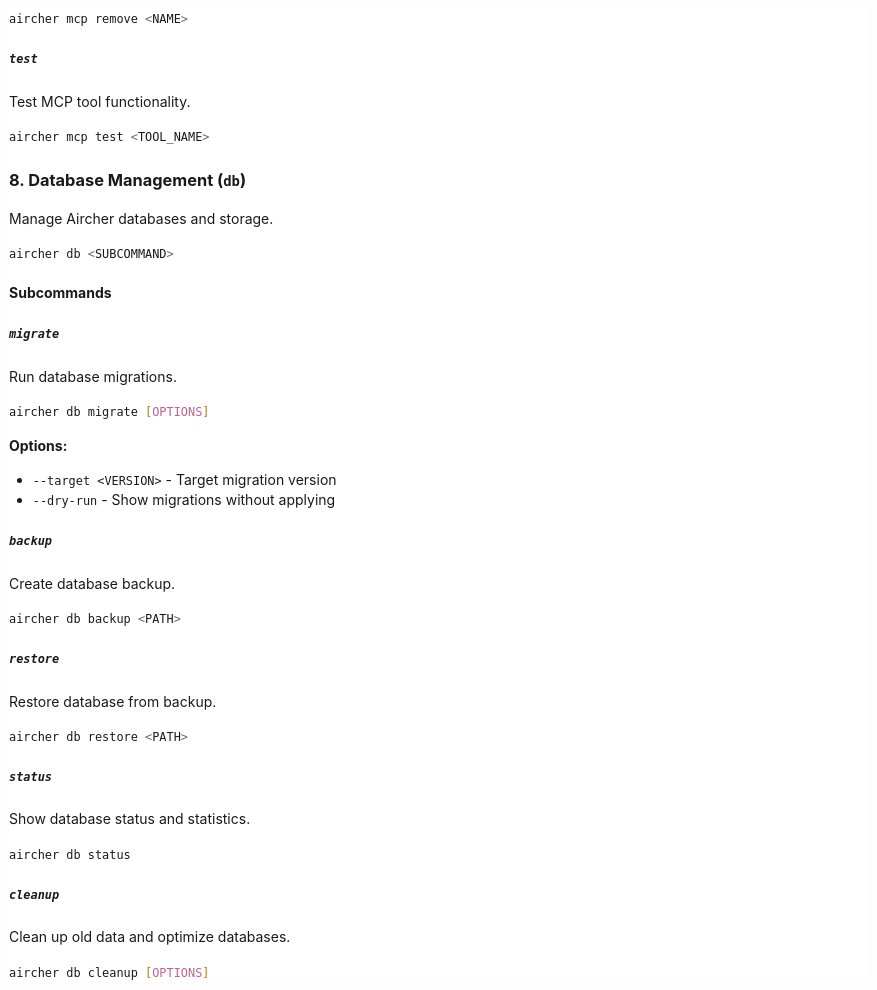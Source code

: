 ```bash
aircher mcp remove <NAME>
```

##### `test`
Test MCP tool functionality.

```bash
aircher mcp test <TOOL_NAME>
```

### 8. Database Management (`db`)

Manage Aircher databases and storage.

```bash
aircher db <SUBCOMMAND>
```

#### Subcommands

##### `migrate`
Run database migrations.

```bash
aircher db migrate [OPTIONS]
```

**Options:**
- `--target <VERSION>` - Target migration version
- `--dry-run` - Show migrations without applying

##### `backup`
Create database backup.

```bash
aircher db backup <PATH>
```

##### `restore`
Restore database from backup.

```bash
aircher db restore <PATH>
```

##### `status`
Show database status and statistics.

```bash
aircher db status
```

##### `cleanup`
Clean up old data and optimize databases.

```bash
aircher db cleanup [OPTIONS]
```
